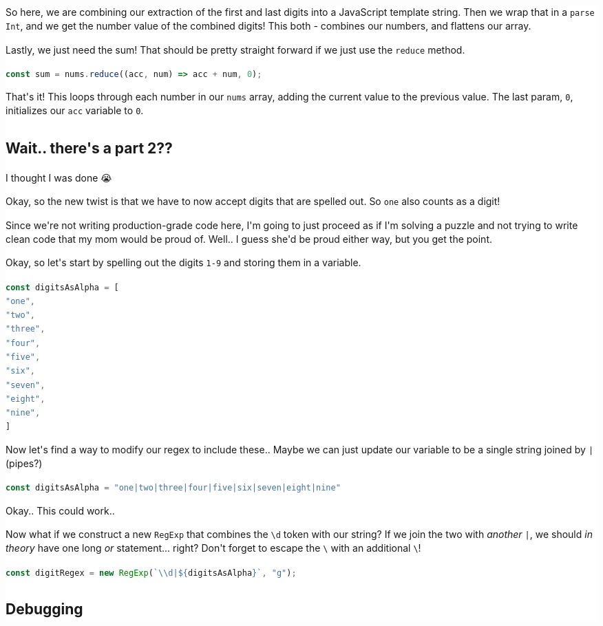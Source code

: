 So here, we are combining our extraction of the first and last digits into a JavaScript template string. Then we wrap that in a `parseInt`, and we get the number value of the combined digits! This both - combines our numbers, and flattens our array.

Lastly, we just need the sum! That should be pretty straight forward if we just use the `reduce` method.
```js
const sum = nums.reduce((acc, num) => acc + num, 0);
```

That's it! This loops through each number in our `nums` array, adding the current value to the previous value. The last param, `0`, initializes our `acc` variable to `0`.

## Wait.. there's a part 2??

I thought I was done 😭

Okay, so the new twist is that we have to now accept digits that are spelled out. So `one` also counts as a digit!

Since we're not writing production-grade code here, I'm going to just proceed as if I'm solving a puzzle and not trying to write clean code that my mom would be proud of. Well.. I guess she'd be proud either way, but you get the point.

Okay, so let's start by spelling out the digits `1-9` and storing them in a variable.
```js
const digitsAsAlpha = [
"one",
"two",
"three",
"four",
"five",
"six",
"seven",
"eight",
"nine",
]
```

Now let's find a way to modify our regex to include these.. Maybe we can just update our variable to be a single string joined by `|` (pipes?)
```js
const digitsAsAlpha = "one|two|three|four|five|six|seven|eight|nine"
```

Okay.. This could work.. 

Now what if we construct a new `RegExp` that combines the `\d` token with our string? If we join the two with *another* `|`, we should *in theory* have one long *or* statement... right? Don't forget to escape the `\` with an additional `\`!
```js
const digitRegex = new RegExp(`\\d|${digitsAsAlpha}`, "g");
```

## Debugging
